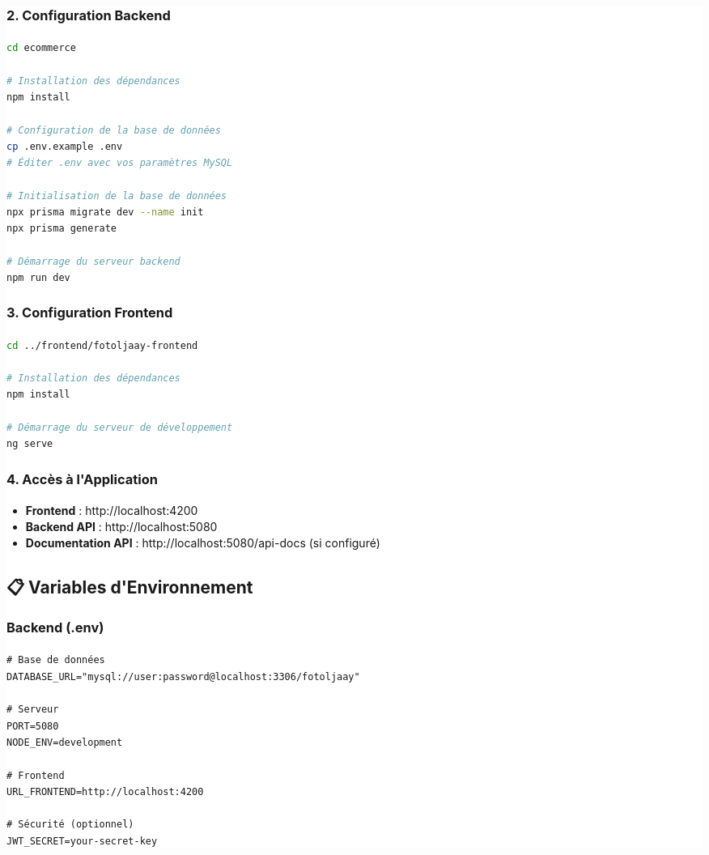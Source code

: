 ### 2. Configuration Backend
```bash
cd ecommerce

# Installation des dépendances
npm install

# Configuration de la base de données
cp .env.example .env
# Éditer .env avec vos paramètres MySQL

# Initialisation de la base de données
npx prisma migrate dev --name init
npx prisma generate

# Démarrage du serveur backend
npm run dev
```

### 3. Configuration Frontend
```bash
cd ../frontend/fotoljaay-frontend

# Installation des dépendances
npm install

# Démarrage du serveur de développement
ng serve
```

### 4. Accès à l'Application
- **Frontend** : http://localhost:4200
- **Backend API** : http://localhost:5080
- **Documentation API** : http://localhost:5080/api-docs (si configuré)

## 📋 Variables d'Environnement

### Backend (.env)
```env
# Base de données
DATABASE_URL="mysql://user:password@localhost:3306/fotoljaay"

# Serveur
PORT=5080
NODE_ENV=development

# Frontend
URL_FRONTEND=http://localhost:4200

# Sécurité (optionnel)
JWT_SECRET=your-secret-key
```
